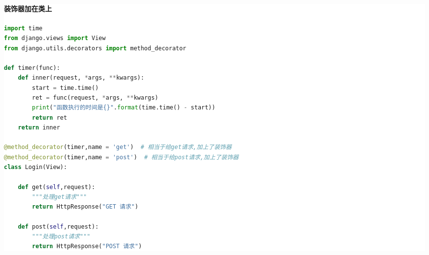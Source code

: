 #### 装饰器加在类上

```python
import time
from django.views import View
from django.utils.decorators import method_decorator 

def timer(func):
    def inner(request, *args, **kwargs):
        start = time.time()
        ret = func(request, *args, **kwargs)
        print("函数执行的时间是{}".format(time.time() - start))
        return ret
    return inner

@method_decorator(timer,name = 'get')  # 相当于给get请求,加上了装饰器
@method_decorator(timer,name = 'post')  # 相当于给post请求,加上了装饰器
class Login(View):
    
    def get(self,request):
        """处理get请求"""
        return HttpResponse("GET 请求")
    
    def post(self,request):
        """处理post请求"""
        return HttpResponse("POST 请求")  
```
